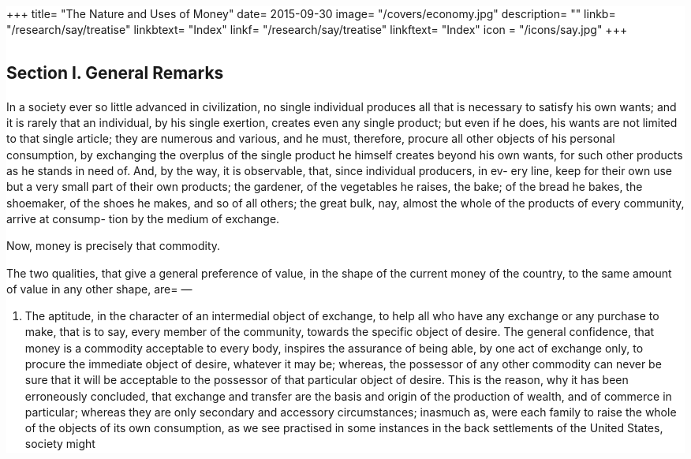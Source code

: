 +++
title= "The Nature and Uses of Money"
date= 2015-09-30
image= "/covers/economy.jpg"
description= ""
linkb= "/research/say/treatise"
linkbtext= "Index"
linkf= "/research/say/treatise"
linkftext= "Index"
icon = "/icons/say.jpg"
+++


## Section I. General Remarks


In a society ever so little advanced in civilization, no single individual produces all that is necessary to satisfy his own wants; and it is rarely that an individual, by his single exertion, creates even any single product; but even if he does, his wants are not limited to that single article; they are numerous
and various, and he must, therefore, procure all other objects
of his personal consumption, by exchanging the overplus of
the single product he himself creates beyond his own wants,
for such other products as he stands in need of. And, by the
way, it is observable, that, since individual producers, in ev-
ery line, keep for their own use but a very small part of their
own products; the gardener, of the vegetables he raises, the
bake; of the bread he bakes, the shoemaker, of the shoes he
makes, and so of all others; the great bulk, nay, almost the
whole of the products of every community, arrive at consump-
tion by the medium of exchange.

Now, money is precisely that commodity.

The two qualities, that give a general preference of value, in
the shape of the current money of the country, to the same
amount of value in any other shape, are= —

1. The aptitude, in the character of an intermedial object of
exchange, to help all who have any exchange or any purchase
to make, that is to say, every member of the community, towards the specific object of desire. The general confidence,
that money is a commodity acceptable to every body, inspires
the assurance of being able, by one act of exchange only, to
procure the immediate object of desire, whatever it may be;
whereas, the possessor of any other commodity can never be
sure that it will be acceptable to the possessor of that particular object of desire.
This is the reason, why it has been erroneously concluded,
that exchange and transfer are the basis and origin of the production of wealth, and of commerce in particular; whereas
they are only secondary and accessory circumstances; inasmuch as, were each family to raise the whole of the objects of
its own consumption, as we see practised in some instances in the back settlements of the United States, society might

